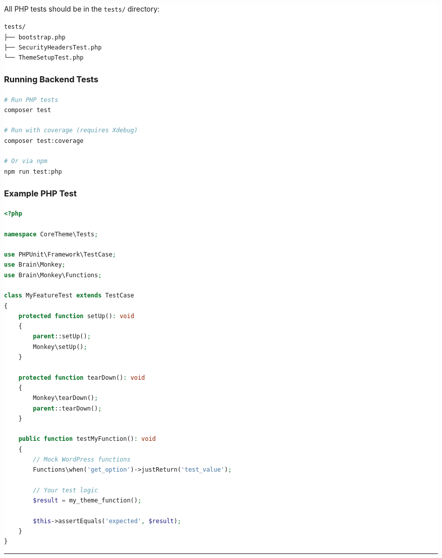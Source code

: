 All PHP tests should be in the `tests/` directory:
```
tests/
├── bootstrap.php
├── SecurityHeadersTest.php
└── ThemeSetupTest.php
```

### Running Backend Tests

```bash
# Run PHP tests
composer test

# Run with coverage (requires Xdebug)
composer test:coverage

# Or via npm
npm run test:php
```

### Example PHP Test

```php
<?php

namespace CoreTheme\Tests;

use PHPUnit\Framework\TestCase;
use Brain\Monkey;
use Brain\Monkey\Functions;

class MyFeatureTest extends TestCase
{
    protected function setUp(): void
    {
        parent::setUp();
        Monkey\setUp();
    }

    protected function tearDown(): void
    {
        Monkey\tearDown();
        parent::tearDown();
    }

    public function testMyFunction(): void
    {
        // Mock WordPress functions
        Functions\when('get_option')->justReturn('test_value');

        // Your test logic
        $result = my_theme_function();

        $this->assertEquals('expected', $result);
    }
}
```

---